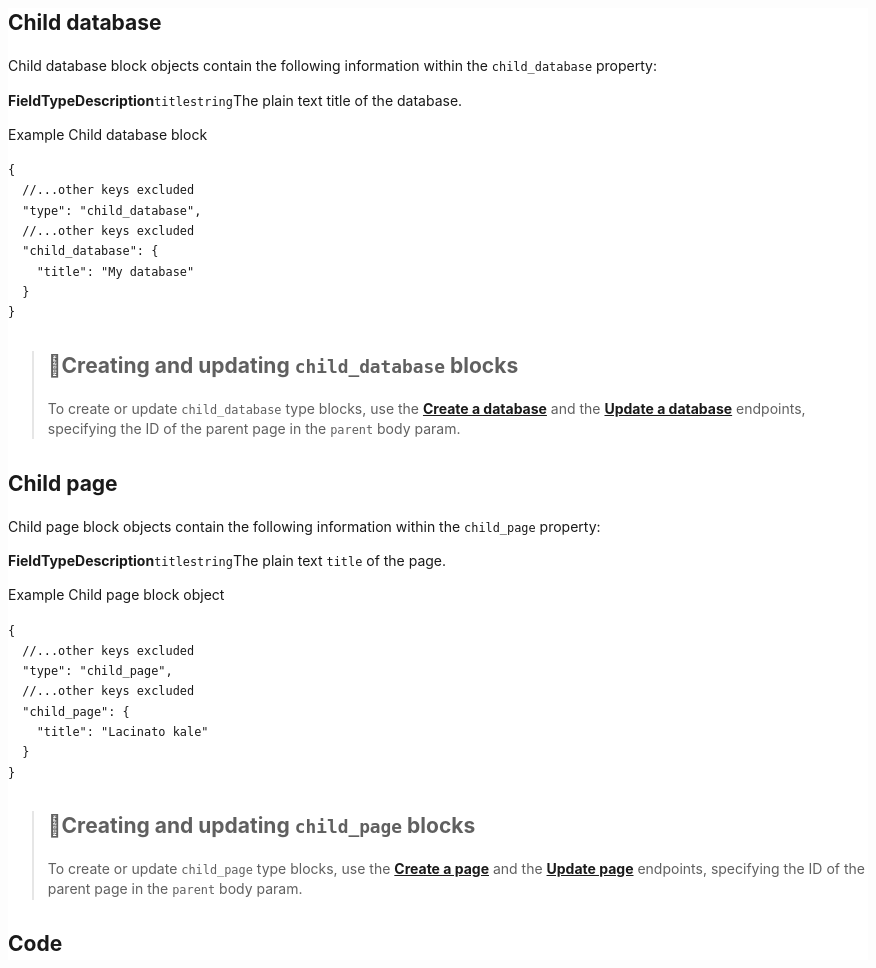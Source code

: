 ## **Child database**

Child database block objects contain the following information within the `child_database` property:

**FieldTypeDescription**`titlestring`The plain text title of the database.

Example Child database block

```
{
  //...other keys excluded
  "type": "child_database",
  //...other keys excluded
  "child_database": {
    "title": "My database"
  }
}
```

> ## **📘Creating and updating **`child_database`** blocks**
>
> To create or update `child_database` type blocks, use the [__Create a database__](https://developers.notion.com/reference/create-a-database) and the [__Update a database__](https://developers.notion.com/reference/update-a-database) endpoints, specifying the ID of the parent page in the `parent` body param.

## **Child page**

Child page block objects contain the following information within the `child_page` property:

**FieldTypeDescription**`titlestring`The plain text `title` of the page.

Example Child page block object

```
{
  //...other keys excluded
  "type": "child_page",
  //...other keys excluded
  "child_page": {
    "title": "Lacinato kale"
  }
}
```

> ## **📘Creating and updating **`child_page`** blocks**
>
> To create or update `child_page` type blocks, use the [__Create a page__](https://developers.notion.com/reference/post-page) and the [__Update page__](https://developers.notion.com/reference/patch-page) endpoints, specifying the ID of the parent page in the `parent` body param.

## **Code**

